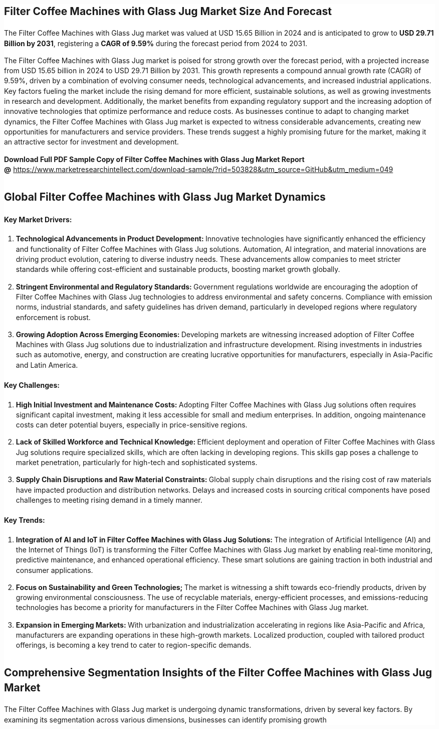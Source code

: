 <h2>Filter Coffee Machines with Glass Jug Market Size And Forecast</h2><p>The Filter Coffee Machines with Glass Jug market was valued at USD 15.65 Billion in 2024 and is anticipated to grow to <strong>USD 29.71 Billion by 2031</strong>, registering a <strong>CAGR of 9.59%</strong> during the forecast period from 2024 to 2031.</p><p>The Filter Coffee Machines with Glass Jug market is poised for strong growth over the forecast period, with a projected increase from USD 15.65 billion in 2024 to USD 29.71 Billion by 2031. This growth represents a compound annual growth rate (CAGR) of 9.59%, driven by a combination of evolving consumer needs, technological advancements, and increased industrial applications. Key factors fueling the market include the rising demand for more efficient, sustainable solutions, as well as growing investments in research and development. Additionally, the market benefits from expanding regulatory support and the increasing adoption of innovative technologies that optimize performance and reduce costs. As businesses continue to adapt to changing market dynamics, the Filter Coffee Machines with Glass Jug market is expected to witness considerable advancements, creating new opportunities for manufacturers and service providers. These trends suggest a highly promising future for the market, making it an attractive sector for investment and development.</p><p><strong>Download Full PDF Sample Copy of Filter Coffee Machines with Glass Jug Market Report @</strong>&nbsp;<a href="https://www.marketresearchintellect.com/download-sample/?rid=503828&amp;utm_source=GitHub&amp;utm_medium=049">https://www.marketresearchintellect.com/download-sample/?rid=503828&amp;utm_source=GitHub&amp;utm_medium=049</a></p><h2>Global Filter Coffee Machines with Glass Jug Market Dynamics</h2><h4><strong>Key Market Drivers:</strong></h4><ol><li><p><strong>Technological Advancements in Product Development:&nbsp;</strong>Innovative technologies have significantly enhanced the efficiency and functionality of Filter Coffee Machines with Glass Jug solutions. Automation, AI integration, and material innovations are driving product evolution, catering to diverse industry needs. These advancements allow companies to meet stricter standards while offering cost-efficient and sustainable products, boosting market growth globally.</p></li><li><p><strong>Stringent Environmental and Regulatory Standards:&nbsp;</strong>Government regulations worldwide are encouraging the adoption of Filter Coffee Machines with Glass Jug technologies to address environmental and safety concerns. Compliance with emission norms, industrial standards, and safety guidelines has driven demand, particularly in developed regions where regulatory enforcement is robust.</p></li><li><p><strong>Growing Adoption Across Emerging Economies:&nbsp;</strong>Developing markets are witnessing increased adoption of Filter Coffee Machines with Glass Jug solutions due to industrialization and infrastructure development. Rising investments in industries such as automotive, energy, and construction are creating lucrative opportunities for manufacturers, especially in Asia-Pacific and Latin America.</p></li></ol><h4><strong>Key Challenges:</strong></h4><ol><li><p><strong>High Initial Investment and Maintenance Costs:&nbsp;</strong>Adopting Filter Coffee Machines with Glass Jug solutions often requires significant capital investment, making it less accessible for small and medium enterprises. In addition, ongoing maintenance costs can deter potential buyers, especially in price-sensitive regions.</p></li><li><p><strong>Lack of Skilled Workforce and Technical Knowledge:&nbsp;</strong>Efficient deployment and operation of Filter Coffee Machines with Glass Jug solutions require specialized skills, which are often lacking in developing regions. This skills gap poses a challenge to market penetration, particularly for high-tech and sophisticated systems.</p></li><li><p><strong>Supply Chain Disruptions and Raw Material Constraints:&nbsp;</strong>Global supply chain disruptions and the rising cost of raw materials have impacted production and distribution networks. Delays and increased costs in sourcing critical components have posed challenges to meeting rising demand in a timely manner.</p></li></ol><h4><strong>Key Trends:</strong></h4><ol><li><p><strong>Integration of AI and IoT in Filter Coffee Machines with Glass Jug Solutions:&nbsp;</strong>The integration of Artificial Intelligence (AI) and the Internet of Things (IoT) is transforming the Filter Coffee Machines with Glass Jug market by enabling real-time monitoring, predictive maintenance, and enhanced operational efficiency. These smart solutions are gaining traction in both industrial and consumer applications.</p></li><li><p><strong>Focus on Sustainability and Green Technologies;&nbsp;</strong>The market is witnessing a shift towards eco-friendly products, driven by growing environmental consciousness. The use of recyclable materials, energy-efficient processes, and emissions-reducing technologies has become a priority for manufacturers in the Filter Coffee Machines with Glass Jug market.</p></li><li><p><strong>Expansion in Emerging Markets:&nbsp;</strong>With urbanization and industrialization accelerating in regions like Asia-Pacific and Africa, manufacturers are expanding operations in these high-growth markets. Localized production, coupled with tailored product offerings, is becoming a key trend to cater to region-specific demands.</p></li></ol><div class="article-main__content" data-test-id="publishing-text-block"><h2>Comprehensive Segmentation Insights of the Filter Coffee Machines with Glass Jug Market</h2><p>The Filter Coffee Machines with Glass Jug market is undergoing dynamic transformations, driven by several key factors. By examining its segmentation across various dimensions, businesses can identify promising growth